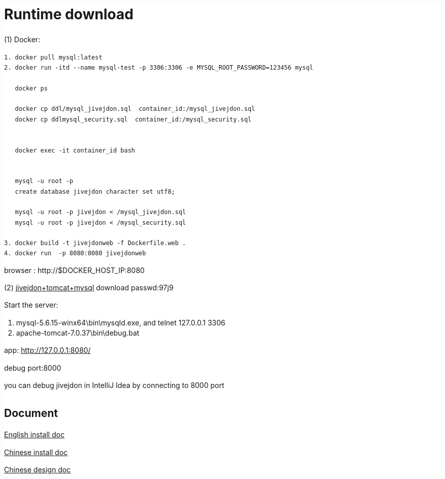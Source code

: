 # Runtime download

(1) Docker:

```
1. docker pull mysql:latest
2. docker run -itd --name mysql-test -p 3306:3306 -e MYSQL_ROOT_PASSWORD=123456 mysql
   
   docker ps 

   docker cp ddl/mysql_jivejdon.sql  container_id:/mysql_jivejdon.sql
   docker cp ddlmysql_security.sql  container_id:/mysql_security.sql
   
   
   docker exec -it container_id bash
   

   mysql -u root -p 
   create database jivejdon character set utf8;

   mysql -u root -p jivejdon < /mysql_jivejdon.sql
   mysql -u root -p jivejdon < /mysql_security.sql

3. docker build -t jivejdonweb -f Dockerfile.web .
4. docker run  -p 8080:8080 jivejdonweb
```

browser : http://$DOCKER_HOST_IP:8080

(2) [jivejdon+tomcat+mysql](https://pan.baidu.com/s/15yqyo6GBx8OHmpoTpweQ3A)
download passwd:97j9

Start the server:

1. mysql-5.6.15-winx64\bin\mysqld.exe, and telnet 127.0.0.1 3306
2. apache-tomcat-7.0.37\bin\debug.bat

app: http://127.0.0.1:8080/

debug port:8000

you can debug jivejdon in IntelliJ Idea by connecting to 8000 port

## Document

[English install doc](./doc/install_en.txt)

[Chinese install doc](./doc/install_cn.txt)

[Chinese design doc](https://www.jdon.com/ddd/jivejdon/1.html)
